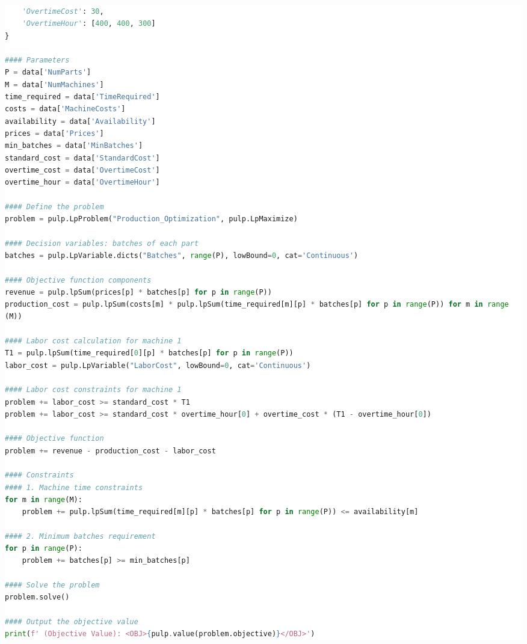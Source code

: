 ```python
    'OvertimeCost': 30,
    'OvertimeHour': [400, 400, 300]
}

#### Parameters
P = data['NumParts']
M = data['NumMachines']
time_required = data['TimeRequired']
costs = data['MachineCosts']
availability = data['Availability']
prices = data['Prices']
min_batches = data['MinBatches']
standard_cost = data['StandardCost']
overtime_cost = data['OvertimeCost']
overtime_hour = data['OvertimeHour']

#### Define the problem
problem = pulp.LpProblem("Production_Optimization", pulp.LpMaximize)

#### Decision variables: batches of each part
batches = pulp.LpVariable.dicts("Batches", range(P), lowBound=0, cat='Continuous')

#### Objective function components
revenue = pulp.lpSum(prices[p] * batches[p] for p in range(P))
production_cost = pulp.lpSum(costs[m] * pulp.lpSum(time_required[m][p] * batches[p] for p in range(P)) for m in range(M))

#### Labor cost calculation for machine 1
T1 = pulp.lpSum(time_required[0][p] * batches[p] for p in range(P))
labor_cost = pulp.LpVariable("LaborCost", lowBound=0, cat='Continuous')

#### Labor cost constraints for machine 1
problem += labor_cost >= standard_cost * T1
problem += labor_cost >= standard_cost * overtime_hour[0] + overtime_cost * (T1 - overtime_hour[0])

#### Objective function
problem += revenue - production_cost - labor_cost

#### Constraints
#### 1. Machine time constraints
for m in range(M):
    problem += pulp.lpSum(time_required[m][p] * batches[p] for p in range(P)) <= availability[m]

#### 2. Minimum batches requirement
for p in range(P):
    problem += batches[p] >= min_batches[p]

#### Solve the problem
problem.solve()

#### Output the objective value
print(f' (Objective Value): <OBJ>{pulp.value(problem.objective)}</OBJ>')
```

